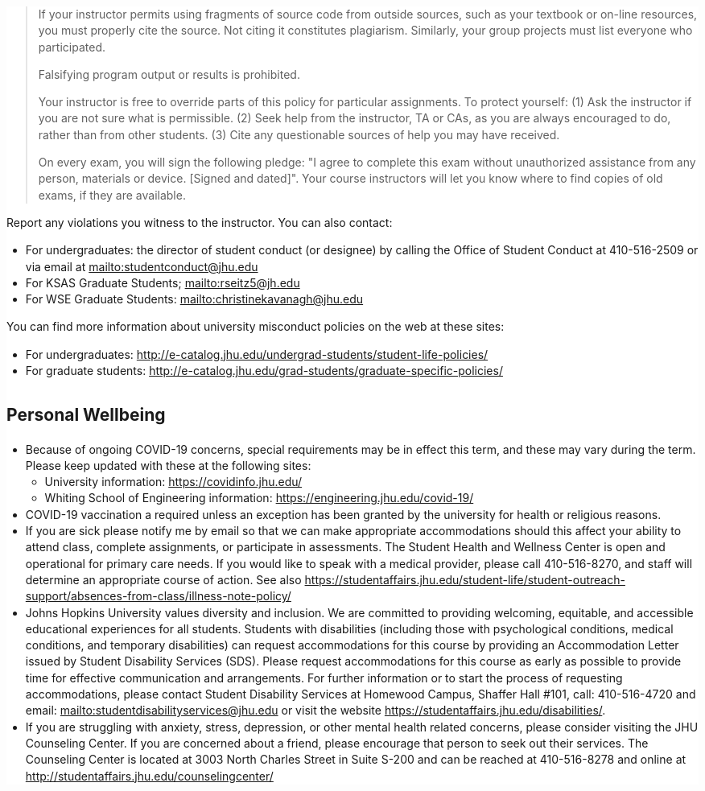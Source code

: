 > If your instructor permits using fragments of source code from outside
> sources, such as your textbook or on-line resources, you must properly
> cite the source. Not citing it constitutes plagiarism. Similarly, your
> group projects must list everyone who participated.
> 
> Falsifying program output or results is prohibited.
> 
> Your instructor is free to override parts of this policy for particular
> assignments. To protect yourself: (1) Ask the instructor if you are not
> sure what is permissible. (2) Seek help from the instructor, TA or CAs,
> as you are always encouraged to do, rather than from other students. (3)
> Cite any questionable sources of help you may have received.
> 
> On every exam, you will sign the following pledge: "I agree to complete
> this exam without unauthorized assistance from any person, materials or
> device. [Signed and dated]". Your course instructors will let you know
> where to find copies of old exams, if they are available.

Report any violations you witness to the instructor. You can also contact:  

* For undergraduates: the director of student conduct (or designee) by calling the Office of Student Conduct at 410-516-2509 or via email at <mailto:studentconduct@jhu.edu>
* For KSAS Graduate Students; <mailto:rseitz5@jh.edu>
* For WSE Graduate Students:  <mailto:christinekavanagh@jhu.edu>

You can find more information about university misconduct policies on
the web at these sites:

* For undergraduates: <http://e-catalog.jhu.edu/undergrad-students/student-life-policies/>
* For graduate students: <http://e-catalog.jhu.edu/grad-students/graduate-specific-policies/>

## Personal Wellbeing

*  Because of ongoing COVID-19 concerns, special requirements may be in effect this term, and these may vary during the term. Please keep updated with these at the following sites:
   - University information: <https://covidinfo.jhu.edu/>
   - Whiting School of Engineering information: <https://engineering.jhu.edu/covid-19/>
*  COVID-19 vaccination a required unless an exception has been granted by the university for health or religious reasons. 
*  If you are sick please notify me by email so that we can make appropriate accommodations should this affect your ability to attend class, complete assignments, or participate in assessments. The Student Health and Wellness Center is open and operational for primary care needs. If you would like to speak with a medical provider, please call 410-516-8270, and staff will determine an appropriate course of action. See also <https://studentaffairs.jhu.edu/student-life/student-outreach-support/absences-from-class/illness-note-policy/>
*  Johns Hopkins University values diversity and inclusion. We are committed to providing welcoming, equitable, and accessible educational experiences for all students. Students with disabilities (including those with psychological conditions, medical conditions, and temporary disabilities) can request accommodations for this course by providing an Accommodation Letter issued by Student Disability Services (SDS). Please request accommodations for this course as early as possible to provide time for effective communication and arrangements.  For further information or to start the process of requesting accommodations, please contact Student Disability Services at Homewood Campus, Shaffer Hall #101, call: 410-516-4720 and email: <mailto:studentdisabilityservices@jhu.edu> or visit the website <https://studentaffairs.jhu.edu/disabilities/>.
*  If you are struggling with anxiety, stress, depression, or other mental health related concerns, please consider visiting the JHU Counseling Center.  If you are concerned about a friend, please encourage that person to seek out their services. The Counseling Center is located at 3003 North Charles Street in Suite S-200 and can be reached at 410-516-8278 and online at <http://studentaffairs.jhu.edu/counselingcenter/>